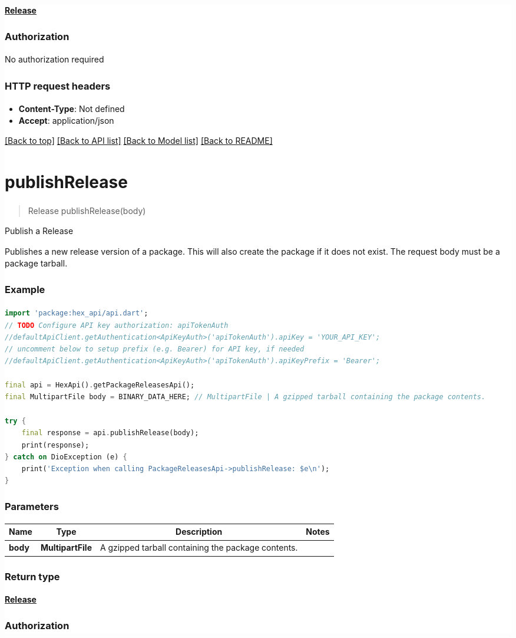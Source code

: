 [**Release**](Release.md)

### Authorization

No authorization required

### HTTP request headers

 - **Content-Type**: Not defined
 - **Accept**: application/json

[[Back to top]](#) [[Back to API list]](../README.md#documentation-for-api-endpoints) [[Back to Model list]](../README.md#documentation-for-models) [[Back to README]](../README.md)

# **publishRelease**
> Release publishRelease(body)

Publish a Release

Publishes a new release version of a package. This will also create the package if it does not exist. The request body must be a package tarball.

### Example
```dart
import 'package:hex_api/api.dart';
// TODO Configure API key authorization: apiTokenAuth
//defaultApiClient.getAuthentication<ApiKeyAuth>('apiTokenAuth').apiKey = 'YOUR_API_KEY';
// uncomment below to setup prefix (e.g. Bearer) for API key, if needed
//defaultApiClient.getAuthentication<ApiKeyAuth>('apiTokenAuth').apiKeyPrefix = 'Bearer';

final api = HexApi().getPackageReleasesApi();
final MultipartFile body = BINARY_DATA_HERE; // MultipartFile | A gzipped tarball containing the package contents.

try {
    final response = api.publishRelease(body);
    print(response);
} catch on DioException (e) {
    print('Exception when calling PackageReleasesApi->publishRelease: $e\n');
}
```

### Parameters

Name | Type | Description  | Notes
------------- | ------------- | ------------- | -------------
 **body** | **MultipartFile**| A gzipped tarball containing the package contents. | 

### Return type

[**Release**](Release.md)

### Authorization
